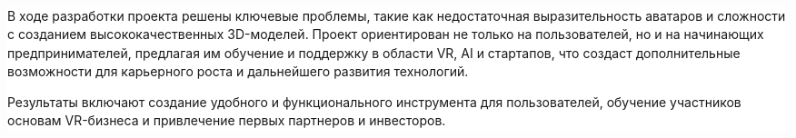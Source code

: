 В ходе разработки проекта решены ключевые проблемы, такие как недостаточная выразительность аватаров и сложности с созданием высококачественных 3D-моделей. Проект ориентирован не только на пользователей, но и на начинающих предпринимателей, предлагая им обучение и поддержку в области VR, AI и стартапов, что создаст дополнительные возможности для карьерного роста и дальнейшего развития технологий.

Результаты включают создание удобного и функционального инструмента для пользователей, обучение участников основам VR-бизнеса и привлечение первых партнеров и инвесторов.


